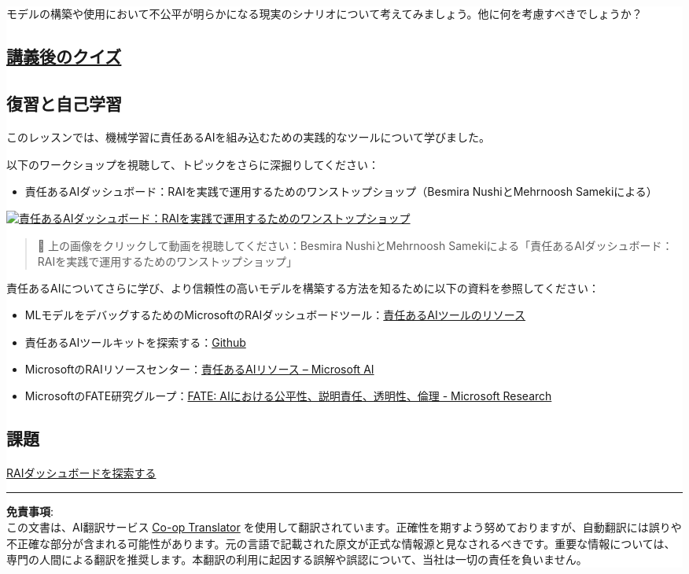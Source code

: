 モデルの構築や使用において不公平が明らかになる現実のシナリオについて考えてみましょう。他に何を考慮すべきでしょうか？

## [講義後のクイズ](https://ff-quizzes.netlify.app/en/ml/)
## 復習と自己学習

このレッスンでは、機械学習に責任あるAIを組み込むための実践的なツールについて学びました。

以下のワークショップを視聴して、トピックをさらに深掘りしてください：

- 責任あるAIダッシュボード：RAIを実践で運用するためのワンストップショップ（Besmira NushiとMehrnoosh Samekiによる）

[![責任あるAIダッシュボード：RAIを実践で運用するためのワンストップショップ](https://img.youtube.com/vi/f1oaDNl3djg/0.jpg)](https://www.youtube.com/watch?v=f1oaDNl3djg "責任あるAIダッシュボード：RAIを実践で運用するためのワンストップショップ")

> 🎥 上の画像をクリックして動画を視聴してください：Besmira NushiとMehrnoosh Samekiによる「責任あるAIダッシュボード：RAIを実践で運用するためのワンストップショップ」

責任あるAIについてさらに学び、より信頼性の高いモデルを構築する方法を知るために以下の資料を参照してください：

- MLモデルをデバッグするためのMicrosoftのRAIダッシュボードツール：[責任あるAIツールのリソース](https://aka.ms/rai-dashboard)

- 責任あるAIツールキットを探索する：[Github](https://github.com/microsoft/responsible-ai-toolbox)

- MicrosoftのRAIリソースセンター：[責任あるAIリソース – Microsoft AI](https://www.microsoft.com/ai/responsible-ai-resources?activetab=pivot1%3aprimaryr4)

- MicrosoftのFATE研究グループ：[FATE: AIにおける公平性、説明責任、透明性、倫理 - Microsoft Research](https://www.microsoft.com/research/theme/fate/)

## 課題

[RAIダッシュボードを探索する](assignment.md)

---

**免責事項**:  
この文書は、AI翻訳サービス [Co-op Translator](https://github.com/Azure/co-op-translator) を使用して翻訳されています。正確性を期すよう努めておりますが、自動翻訳には誤りや不正確な部分が含まれる可能性があります。元の言語で記載された原文が正式な情報源と見なされるべきです。重要な情報については、専門の人間による翻訳を推奨します。本翻訳の利用に起因する誤解や誤認について、当社は一切の責任を負いません。